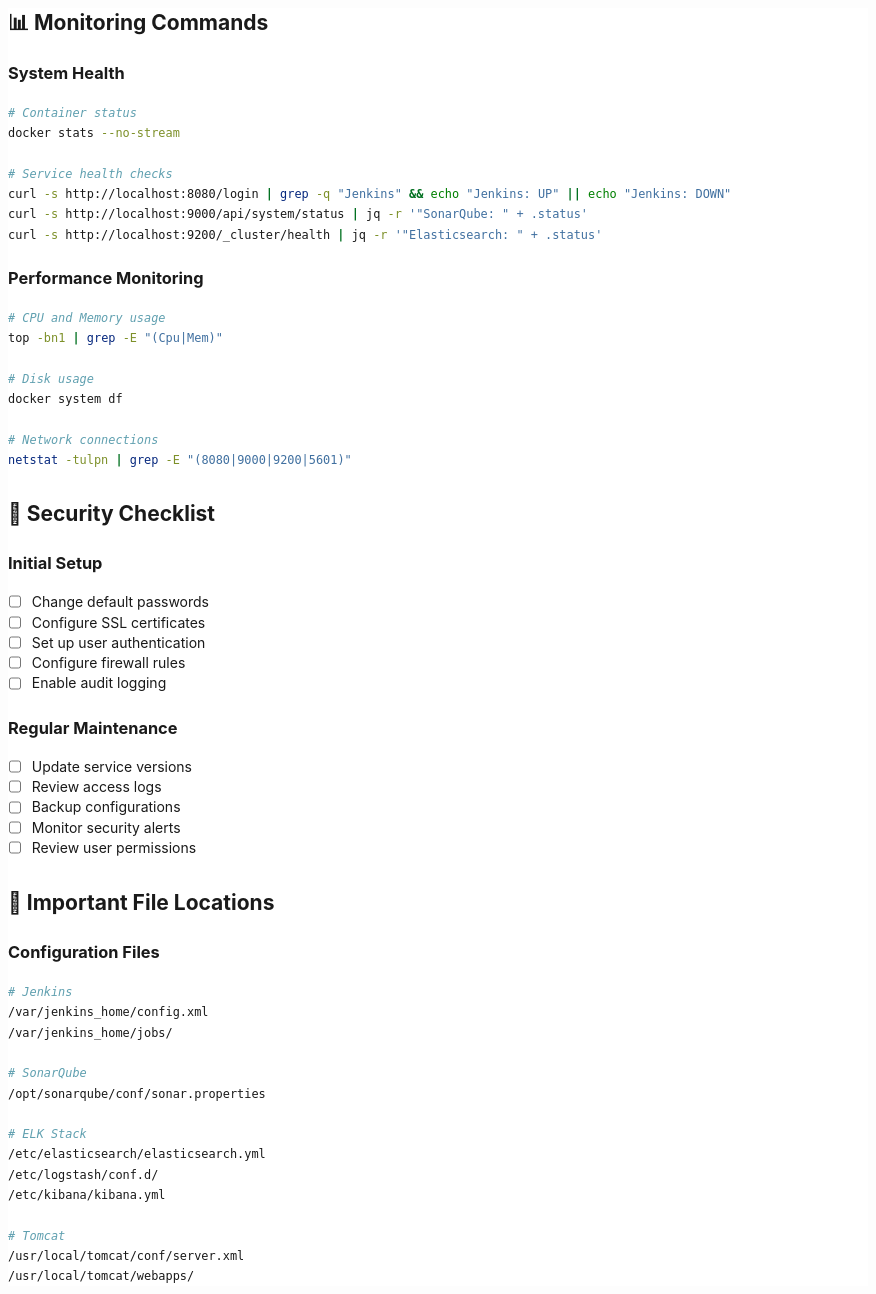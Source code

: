 ## 📊 Monitoring Commands

### System Health
```bash
# Container status
docker stats --no-stream

# Service health checks
curl -s http://localhost:8080/login | grep -q "Jenkins" && echo "Jenkins: UP" || echo "Jenkins: DOWN"
curl -s http://localhost:9000/api/system/status | jq -r '"SonarQube: " + .status'
curl -s http://localhost:9200/_cluster/health | jq -r '"Elasticsearch: " + .status'
```

### Performance Monitoring
```bash
# CPU and Memory usage
top -bn1 | grep -E "(Cpu|Mem)"

# Disk usage
docker system df

# Network connections
netstat -tulpn | grep -E "(8080|9000|9200|5601)"
```

## 🔐 Security Checklist

### Initial Setup
- [ ] Change default passwords
- [ ] Configure SSL certificates
- [ ] Set up user authentication
- [ ] Configure firewall rules
- [ ] Enable audit logging

### Regular Maintenance
- [ ] Update service versions
- [ ] Review access logs
- [ ] Backup configurations
- [ ] Monitor security alerts
- [ ] Review user permissions

## 📁 Important File Locations

### Configuration Files
```bash
# Jenkins
/var/jenkins_home/config.xml
/var/jenkins_home/jobs/

# SonarQube
/opt/sonarqube/conf/sonar.properties

# ELK Stack
/etc/elasticsearch/elasticsearch.yml
/etc/logstash/conf.d/
/etc/kibana/kibana.yml

# Tomcat
/usr/local/tomcat/conf/server.xml
/usr/local/tomcat/webapps/
```